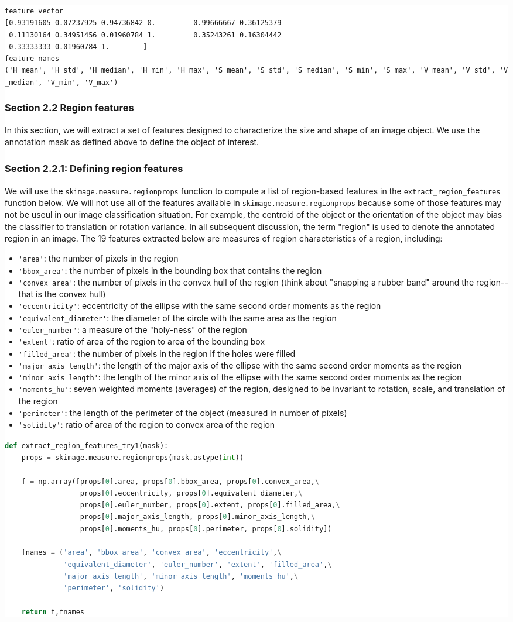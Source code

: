     feature vector
    [0.93191605 0.07237925 0.94736842 0.         0.99666667 0.36125379
     0.11130164 0.34951456 0.01960784 1.         0.35243261 0.16304442
     0.33333333 0.01960784 1.        ]
    feature names
    ('H_mean', 'H_std', 'H_median', 'H_min', 'H_max', 'S_mean', 'S_std', 'S_median', 'S_min', 'S_max', 'V_mean', 'V_std', 'V_median', 'V_min', 'V_max')


### Section 2.2 Region features
In this section, we will extract a set of features designed to characterize the size and shape of an image object.  We use the annotation mask as defined above to define the object of interest.

### Section 2.2.1: Defining region features
We will use the `skimage.measure.regionprops` function to compute a list of region-based features in the `extract_region_features` function below.  We will not use all of the features available in `skimage.measure.regionprops` because some of those features may not be useul in our image classification situation.  For example, the centroid of the object or the orientation of the object may bias the classifier to translation or rotation variance.  In all subsequent discussion, the term "region" is used to denote the annotated region in an image.  The 19 features extracted below are measures of region characteristics of a region, including:
 - `'area'`: the number of pixels in the region
 - `'bbox_area'`: the number of pixels in the bounding box that contains the region
 - `'convex_area'`: the number of pixels in the convex hull of the region (think about "snapping a rubber band" around the region--that is the convex hull)
 - `'eccentricity'`: eccentricity of the ellipse with the same second order moments as the region
 - `'equivalent_diameter'`: the diameter of the circle with the same area as the region
 - `'euler_number'`: a measure of the "holy-ness" of the region
 - `'extent'`: ratio of area of the region to area of the bounding box
 - `'filled_area'`: the number of pixels in the region if the holes were filled
 - `'major_axis_length'`: the length of the major axis of the ellipse with the same second order moments as the region
 - `'minor_axis_length'`: the length of the minor axis of the ellipse with the same second order moments as the region
 - `'moments_hu'`: seven weighted moments (averages) of the region, designed to be invariant to rotation, scale, and translation of the region
 - `'perimeter'`: the length of the perimeter of the object (measured in number of pixels)
 - `'solidity'`: ratio of area of the region to convex area of the region


```python
def extract_region_features_try1(mask):
    props = skimage.measure.regionprops(mask.astype(int))

    f = np.array([props[0].area, props[0].bbox_area, props[0].convex_area,\
                  props[0].eccentricity, props[0].equivalent_diameter,\
                  props[0].euler_number, props[0].extent, props[0].filled_area,\
                  props[0].major_axis_length, props[0].minor_axis_length,\
                  props[0].moments_hu, props[0].perimeter, props[0].solidity])

    fnames = ('area', 'bbox_area', 'convex_area', 'eccentricity',\
              'equivalent_diameter', 'euler_number', 'extent', 'filled_area',\
              'major_axis_length', 'minor_axis_length', 'moments_hu',\
              'perimeter', 'solidity')

    return f,fnames
```
